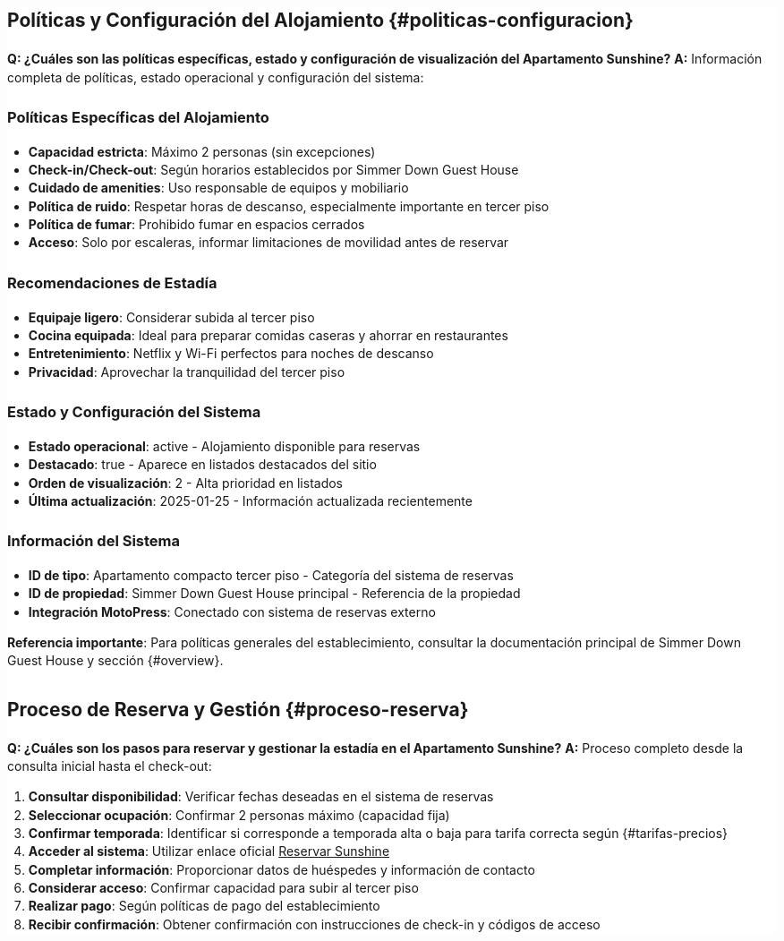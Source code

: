 ## Políticas y Configuración del Alojamiento {#politicas-configuracion}

**Q: ¿Cuáles son las políticas específicas, estado y configuración de visualización del Apartamento Sunshine?**
**A:** Información completa de políticas, estado operacional y configuración del sistema:

### Políticas Específicas del Alojamiento
- **Capacidad estricta**: Máximo 2 personas (sin excepciones) 
- **Check-in/Check-out**: Según horarios establecidos por Simmer Down Guest House 
- **Cuidado de amenities**: Uso responsable de equipos y mobiliario 
- **Política de ruido**: Respetar horas de descanso, especialmente importante en tercer piso 
- **Política de fumar**: Prohibido fumar en espacios cerrados 
- **Acceso**: Solo por escaleras, informar limitaciones de movilidad antes de reservar 

### Recomendaciones de Estadía
- **Equipaje ligero**: Considerar subida al tercer piso 
- **Cocina equipada**: Ideal para preparar comidas caseras y ahorrar en restaurantes 
- **Entretenimiento**: Netflix y Wi-Fi perfectos para noches de descanso 
- **Privacidad**: Aprovechar la tranquilidad del tercer piso 

### Estado y Configuración del Sistema
- **Estado operacional**: active - Alojamiento disponible para reservas 
- **Destacado**: true - Aparece en listados destacados del sitio 
- **Orden de visualización**: 2 - Alta prioridad en listados 
- **Última actualización**: 2025-01-25 - Información actualizada recientemente

### Información del Sistema
- **ID de tipo**: Apartamento compacto tercer piso - Categoría del sistema de reservas
- **ID de propiedad**: Simmer Down Guest House principal - Referencia de la propiedad
- **Integración MotoPress**: Conectado con sistema de reservas externo

**Referencia importante**: Para políticas generales del establecimiento, consultar la documentación principal de Simmer Down Guest House y sección {#overview}.

## Proceso de Reserva y Gestión {#proceso-reserva}

**Q: ¿Cuáles son los pasos para reservar y gestionar la estadía en el Apartamento Sunshine?**
**A:** Proceso completo desde la consulta inicial hasta el check-out:

1. **Consultar disponibilidad**: Verificar fechas deseadas en el sistema de reservas
2. **Seleccionar ocupación**: Confirmar 2 personas máximo (capacidad fija)
3. **Confirmar temporada**: Identificar si corresponde a temporada alta o baja para tarifa correcta según {#tarifas-precios}
4. **Acceder al sistema**: Utilizar enlace oficial [Reservar Sunshine](https://simmerdown.house/accommodation/apartamento-sunshine/)
5. **Completar información**: Proporcionar datos de huéspedes y información de contacto
6. **Considerar acceso**: Confirmar capacidad para subir al tercer piso
7. **Realizar pago**: Según políticas de pago del establecimiento
8. **Recibir confirmación**: Obtener confirmación con instrucciones de check-in y códigos de acceso